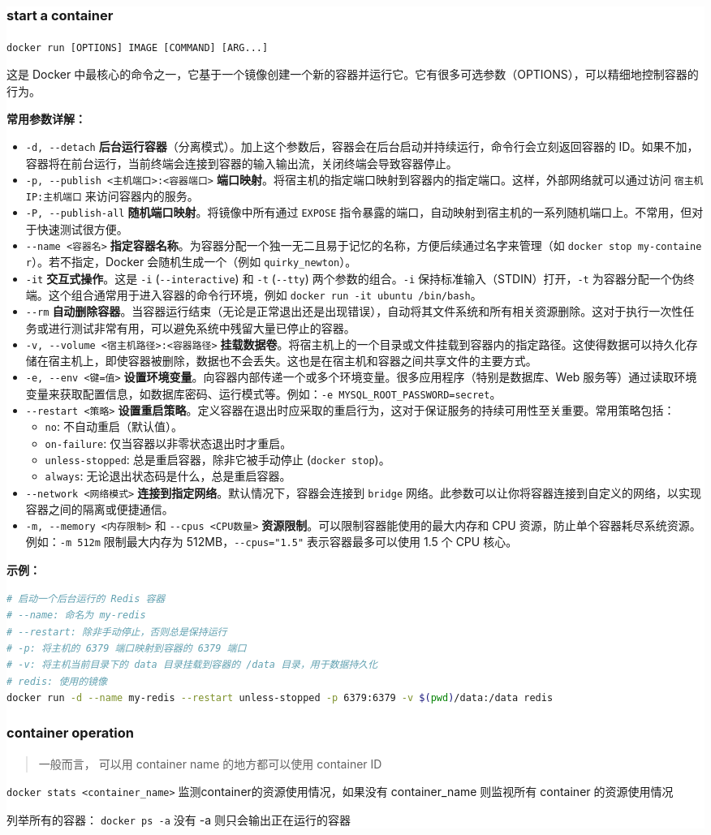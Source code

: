 

### start a container

```
docker run [OPTIONS] IMAGE [COMMAND] [ARG...]
```

这是 Docker 中最核心的命令之一，它基于一个镜像创建一个新的容器并运行它。它有很多可选参数（OPTIONS），可以精细地控制容器的行为。

**常用参数详解：**

- `-d, --detach` **后台运行容器**（分离模式）。加上这个参数后，容器会在后台启动并持续运行，命令行会立刻返回容器的 ID。如果不加，容器将在前台运行，当前终端会连接到容器的输入输出流，关闭终端会导致容器停止。
- `-p, --publish <主机端口>:<容器端口>` **端口映射**。将宿主机的指定端口映射到容器内的指定端口。这样，外部网络就可以通过访问 `宿主机IP:主机端口` 来访问容器内的服务。
- `-P, --publish-all` **随机端口映射**。将镜像中所有通过 `EXPOSE` 指令暴露的端口，自动映射到宿主机的一系列随机端口上。不常用，但对于快速测试很方便。
- `--name <容器名>` **指定容器名称**。为容器分配一个独一无二且易于记忆的名称，方便后续通过名字来管理（如 `docker stop my-container`）。若不指定，Docker 会随机生成一个（例如 `quirky_newton`）。
- `-it` **交互式操作**。这是 `-i` (`--interactive`) 和 `-t` (`--tty`) 两个参数的组合。`-i` 保持标准输入（STDIN）打开，`-t` 为容器分配一个伪终端。这个组合通常用于进入容器的命令行环境，例如 `docker run -it ubuntu /bin/bash`。
- `--rm` **自动删除容器**。当容器运行结束（无论是正常退出还是出现错误），自动将其文件系统和所有相关资源删除。这对于执行一次性任务或进行测试非常有用，可以避免系统中残留大量已停止的容器。
- `-v, --volume <宿主机路径>:<容器路径>` **挂载数据卷**。将宿主机上的一个目录或文件挂载到容器内的指定路径。这使得数据可以持久化存储在宿主机上，即使容器被删除，数据也不会丢失。这也是在宿主机和容器之间共享文件的主要方式。
- `-e, --env <键=值>` **设置环境变量**。向容器内部传递一个或多个环境变量。很多应用程序（特别是数据库、Web 服务等）通过读取环境变量来获取配置信息，如数据库密码、运行模式等。例如：`-e MYSQL_ROOT_PASSWORD=secret`。
- `--restart <策略>` **设置重启策略**。定义容器在退出时应采取的重启行为，这对于保证服务的持续可用性至关重要。常用策略包括：
  - `no`: 不自动重启（默认值）。
  - `on-failure`: 仅当容器以非零状态退出时才重启。
  - `unless-stopped`: 总是重启容器，除非它被手动停止 (`docker stop`)。
  - `always`: 无论退出状态码是什么，总是重启容器。
- `--network <网络模式>` **连接到指定网络**。默认情况下，容器会连接到 `bridge` 网络。此参数可以让你将容器连接到自定义的网络，以实现容器之间的隔离或便捷通信。
- `-m, --memory <内存限制>` 和 `--cpus <CPU数量>` **资源限制**。可以限制容器能使用的最大内存和 CPU 资源，防止单个容器耗尽系统资源。例如：`-m 512m` 限制最大内存为 512MB，`--cpus="1.5"` 表示容器最多可以使用 1.5 个 CPU 核心。

**示例：**

```bash
# 启动一个后台运行的 Redis 容器
# --name: 命名为 my-redis
# --restart: 除非手动停止，否则总是保持运行
# -p: 将主机的 6379 端口映射到容器的 6379 端口
# -v: 将主机当前目录下的 data 目录挂载到容器的 /data 目录，用于数据持久化
# redis: 使用的镜像
docker run -d --name my-redis --restart unless-stopped -p 6379:6379 -v $(pwd)/data:/data redis
```



### container operation

> 一般而言， 可以用 container name 的地方都可以使用 container ID

`docker stats <container_name>`   监测container的资源使用情况，如果没有 container_name 则监视所有 container 的资源使用情况

列举所有的容器： `docker ps -a`  没有 -a 则只会输出正在运行的容器
